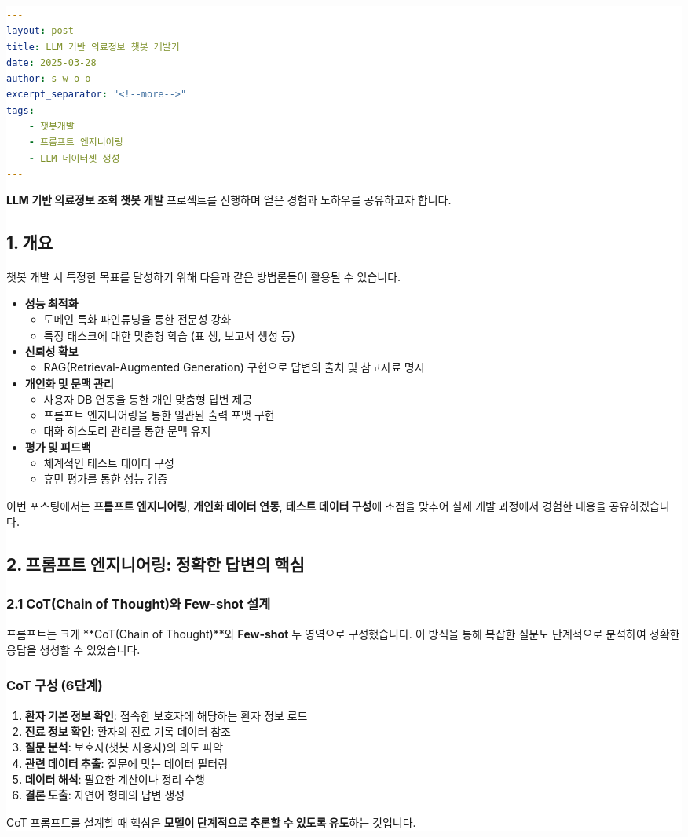```yaml
---
layout: post
title: LLM 기반 의료정보 챗봇 개발기
date: 2025-03-28
author: s-w-o-o
excerpt_separator: "<!--more-->"
tags:
    - 챗봇개발
    - 프롬프트 엔지니어링
    - LLM 데이터셋 생성
---
```


**LLM 기반 의료정보 조회 챗봇 개발** 프로젝트를 진행하며 얻은 경험과 노하우를 공유하고자 합니다.

## 1. 개요

챗봇 개발 시 특정한 목표를 달성하기 위해 다음과 같은 방법론들이 활용될 수 있습니다.

- **성능 최적화**
    - 도메인 특화 파인튜닝을 통한 전문성 강화
    - 특정 태스크에 대한 맞춤형 학습 (표 생, 보고서 생성 등)
- **신뢰성 확보**
    - RAG(Retrieval-Augmented Generation) 구현으로 답변의 출처 및 참고자료 명시
- **개인화 및 문맥 관리**
    - 사용자 DB 연동을 통한 개인 맞춤형 답변 제공
    - 프롬프트 엔지니어링을 통한 일관된 출력 포맷 구현
    - 대화 히스토리 관리를 통한 문맥 유지
- **평가 및 피드백**
    - 체계적인 테스트 데이터 구성
    - 휴먼 평가를 통한 성능 검증

이번 포스팅에서는 **프롬프트 엔지니어링**, **개인화 데이터 연동**, **테스트 데이터 구성**에 초점을 맞추어 실제 개발 과정에서 경험한 내용을 공유하겠습니다.

## 2. 프롬프트 엔지니어링: 정확한 답변의 핵심

### 2.1 CoT(Chain of Thought)와 Few-shot 설계

프롬프트는 크게 **CoT(Chain of Thought)**와 **Few-shot** 두 영역으로 구성했습니다. 이 방식을 통해 복잡한 질문도 단계적으로 분석하여 정확한 응답을 생성할 수 있었습니다.

### CoT 구성 (6단계)

1. **환자 기본 정보 확인**: 접속한 보호자에 해당하는 환자 정보 로드
2. **진료 정보 확인**: 환자의 진료 기록 데이터 참조
3. **질문 분석**: 보호자(챗봇 사용자)의 의도 파악
4. **관련 데이터 추출**: 질문에 맞는 데이터 필터링
5. **데이터 해석**: 필요한 계산이나 정리 수행
6. **결론 도출**: 자연어 형태의 답변 생성

CoT 프롬프트를 설계할 때 핵심은 **모델이 단계적으로 추론할 수 있도록 유도**하는 것입니다. 
